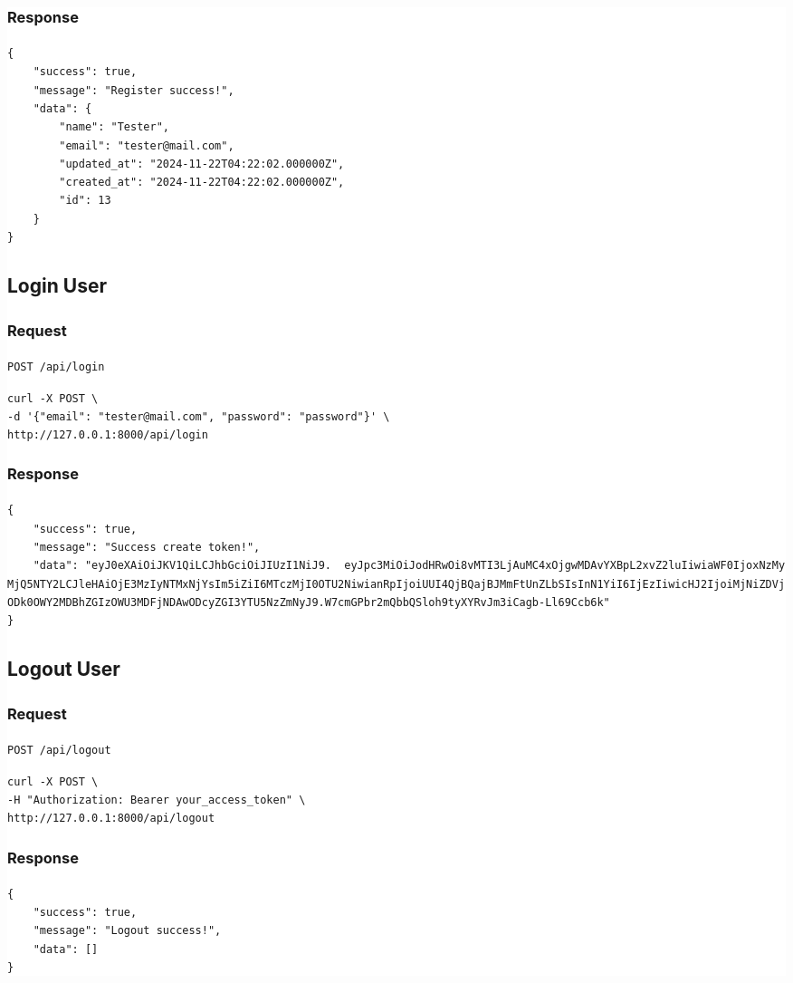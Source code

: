 ### Response

    {
        "success": true,
        "message": "Register success!",
        "data": {
            "name": "Tester",
            "email": "tester@mail.com",
            "updated_at": "2024-11-22T04:22:02.000000Z",
            "created_at": "2024-11-22T04:22:02.000000Z",
            "id": 13
        }
    }

## Login User

### Request

`POST /api/login`

    curl -X POST \
    -d '{"email": "tester@mail.com", "password": "password"}' \
    http://127.0.0.1:8000/api/login

### Response

    {
        "success": true,
        "message": "Success create token!",
        "data": "eyJ0eXAiOiJKV1QiLCJhbGciOiJIUzI1NiJ9.  eyJpc3MiOiJodHRwOi8vMTI3LjAuMC4xOjgwMDAvYXBpL2xvZ2luIiwiaWF0IjoxNzMyMjQ5NTY2LCJleHAiOjE3MzIyNTMxNjYsIm5iZiI6MTczMjI0OTU2NiwianRpIjoiUUI4QjBQajBJMmFtUnZLbSIsInN1YiI6IjEzIiwicHJ2IjoiMjNiZDVjODk0OWY2MDBhZGIzOWU3MDFjNDAwODcyZGI3YTU5NzZmNyJ9.W7cmGPbr2mQbbQSloh9tyXYRvJm3iCagb-Ll69Ccb6k"
    }

## Logout User

### Request

`POST /api/logout`

    curl -X POST \
    -H "Authorization: Bearer your_access_token" \
    http://127.0.0.1:8000/api/logout

### Response

    {
        "success": true,
        "message": "Logout success!",
        "data": []
    }
